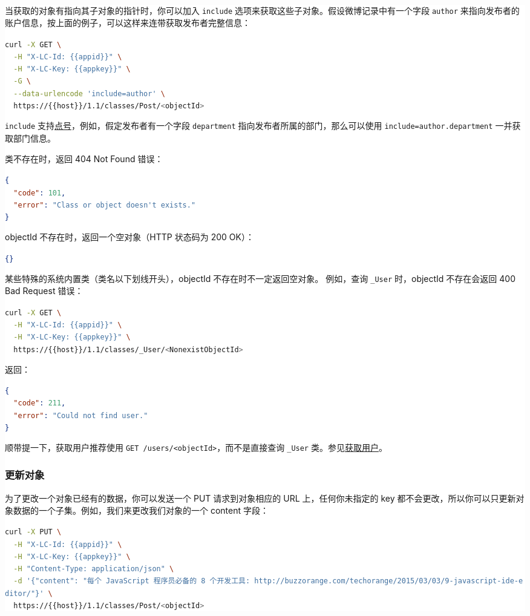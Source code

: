当获取的对象有指向其子对象的指针时，你可以加入 `include` 选项来获取这些子对象。假设微博记录中有一个字段 `author` 来指向发布者的账户信息，按上面的例子，可以这样来连带获取发布者完整信息：

```sh
curl -X GET \
  -H "X-LC-Id: {{appid}}" \
  -H "X-LC-Key: {{appkey}}" \
  -G \
  --data-urlencode 'include=author' \
  https://{{host}}/1.1/classes/Post/<objectId>
```

`include` 支持[点号](dot-notation.html#在查询对象时使用点号)，例如，假定发布者有一个字段 `department` 指向发布者所属的部门，那么可以使用 `include=author.department` 一并获取部门信息。

类不存在时，返回 404 Not Found 错误：

```json
{
  "code": 101,
  "error": "Class or object doesn't exists."
}
```

objectId 不存在时，返回一个空对象（HTTP 状态码为 200 OK）：

```json
{}
```

某些特殊的系统内置类（类名以下划线开头），objectId 不存在时不一定返回空对象。
例如，查询 `_User` 时，objectId 不存在会返回 400 Bad Request 错误：

```sh
curl -X GET \
  -H "X-LC-Id: {{appid}}" \
  -H "X-LC-Key: {{appkey}}" \
  https://{{host}}/1.1/classes/_User/<NonexistObjectId>
```

返回：

```json
{
  "code": 211,
  "error": "Could not find user."
}
```

顺带提一下，获取用户推荐使用 `GET /users/<objectId>`，而不是直接查询 `_User` 类。参见[获取用户](#获取用户)。


### 更新对象

为了更改一个对象已经有的数据，你可以发送一个 PUT 请求到对象相应的 URL 上，任何你未指定的 key 都不会更改，所以你可以只更新对象数据的一个子集。例如，我们来更改我们对象的一个 content 字段：

```sh
curl -X PUT \
  -H "X-LC-Id: {{appid}}" \
  -H "X-LC-Key: {{appkey}}" \
  -H "Content-Type: application/json" \
  -d '{"content": "每个 JavaScript 程序员必备的 8 个开发工具: http://buzzorange.com/techorange/2015/03/03/9-javascript-ide-editor/"}' \
  https://{{host}}/1.1/classes/Post/<objectId>
```
